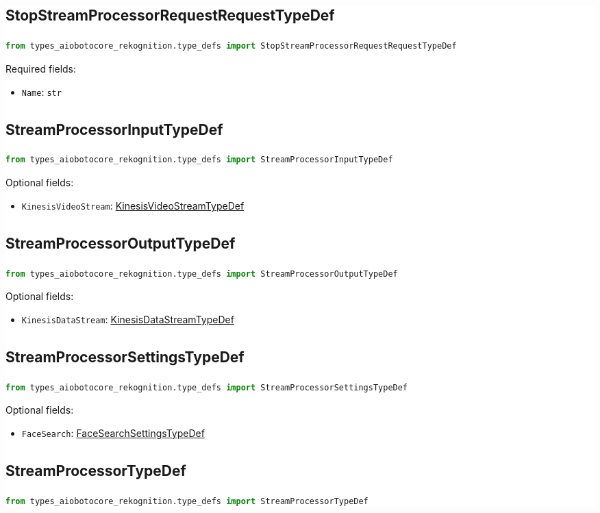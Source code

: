 ## StopStreamProcessorRequestRequestTypeDef

```python
from types_aiobotocore_rekognition.type_defs import StopStreamProcessorRequestRequestTypeDef
```

Required fields:

- `Name`: `str`

<a id="streamprocessorinputtypedef"></a>

## StreamProcessorInputTypeDef

```python
from types_aiobotocore_rekognition.type_defs import StreamProcessorInputTypeDef
```

Optional fields:

- `KinesisVideoStream`:
  [KinesisVideoStreamTypeDef](./type_defs.md#kinesisvideostreamtypedef)

<a id="streamprocessoroutputtypedef"></a>

## StreamProcessorOutputTypeDef

```python
from types_aiobotocore_rekognition.type_defs import StreamProcessorOutputTypeDef
```

Optional fields:

- `KinesisDataStream`:
  [KinesisDataStreamTypeDef](./type_defs.md#kinesisdatastreamtypedef)

<a id="streamprocessorsettingstypedef"></a>

## StreamProcessorSettingsTypeDef

```python
from types_aiobotocore_rekognition.type_defs import StreamProcessorSettingsTypeDef
```

Optional fields:

- `FaceSearch`:
  [FaceSearchSettingsTypeDef](./type_defs.md#facesearchsettingstypedef)

<a id="streamprocessortypedef"></a>

## StreamProcessorTypeDef

```python
from types_aiobotocore_rekognition.type_defs import StreamProcessorTypeDef
```

